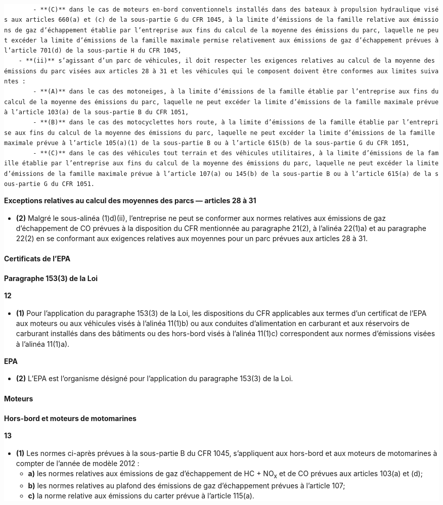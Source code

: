 			- **(C)** dans le cas de moteurs en-bord conventionnels installés dans des bateaux à propulsion hydraulique visés aux articles 660(a) et (c) de la sous-partie G du CFR 1045, à la limite d’émissions de la famille relative aux émissions de gaz d’échappement établie par l’entreprise aux fins du calcul de la moyenne des émissions du parc, laquelle ne peut excéder la limite d’émissions de la famille maximale permise relativement aux émissions de gaz d’échappement prévues à l’article 701(d) de la sous-partie H du CFR 1045,
		- **(ii)** s’agissant d’un parc de véhicules, il doit respecter les exigences relatives au calcul de la moyenne des émissions du parc visées aux articles 28 à 31 et les véhicules qui le composent doivent être conformes aux limites suivantes :
			- **(A)** dans le cas des motoneiges, à la limite d’émissions de la famille établie par l’entreprise aux fins du calcul de la moyenne des émissions du parc, laquelle ne peut excéder la limite d’émissions de la famille maximale prévue à l’article 103(a) de la sous-partie B du CFR 1051,
			- **(B)** dans le cas des motocyclettes hors route, à la limite d’émissions de la famille établie par l’entreprise aux fins du calcul de la moyenne des émissions du parc, laquelle ne peut excéder la limite d’émissions de la famille maximale prévue à l’article 105(a)(1) de la sous-partie B ou à l’article 615(b) de la sous-partie G du CFR 1051,
			- **(C)** dans le cas des véhicules tout terrain et des véhicules utilitaires, à la limite d’émissions de la famille établie par l’entreprise aux fins du calcul de la moyenne des émissions du parc, laquelle ne peut excéder la limite d’émissions de la famille maximale prévue à l’article 107(a) ou 145(b) de la sous-partie B ou à l’article 615(a) de la sous-partie G du CFR 1051.

**Exceptions relatives au calcul des moyennes des parcs — articles 28 à 31**

- **(2)** Malgré le sous-alinéa (1)d)(ii), l’entreprise ne peut se conformer aux normes relatives aux émissions de gaz d’échappement de CO prévues à la disposition du CFR mentionnée au paragraphe 21(2), à l’alinéa 22(1)a) et au paragraphe 22(2) en se conformant aux exigences relatives aux moyennes pour un parc prévues aux articles 28 à 31.




#### Certificats de l’EPA



**Paragraphe 153(3) de la Loi**

**12** 

- **(1)** Pour l’application du paragraphe 153(3) de la Loi, les dispositions du CFR applicables aux termes d’un certificat de l’EPA aux moteurs ou aux véhicules visés à l’alinéa 11(1)b) ou aux conduites d’alimentation en carburant et aux réservoirs de carburant installés dans des bâtiments ou des hors-bord visés à l’alinéa 11(1)c) correspondent aux normes d’émissions visées à l’alinéa 11(1)a).

**EPA**

- **(2)** L’EPA est l’organisme désigné pour l’application du paragraphe 153(3) de la Loi.




#### Moteurs



**Hors-bord et moteurs de motomarines**

**13** 

- **(1)** Les normes ci-après prévues à la sous-partie B du CFR 1045, s’appliquent aux hors-bord et aux moteurs de motomarines à compter de l’année de modèle 2012 :
	- **a)** les normes relatives aux émissions de gaz d’échappement de HC + NO<sub>x</sub> et de CO prévues aux articles 103(a) et (d);
	- **b)** les normes relatives au plafond des émissions de gaz d’échappement prévues à l’article 107;
	- **c)** la norme relative aux émissions du carter prévue à l’article 115(a).
